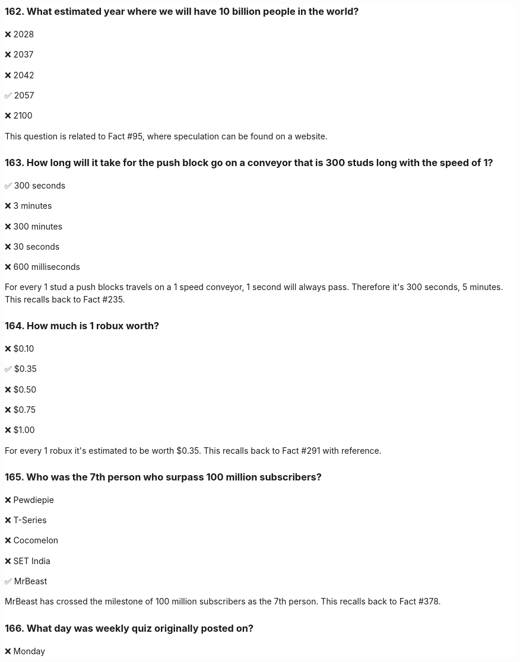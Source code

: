 ### 162. What estimated year where we will have 10 billion people in the world?
❌ 2028

❌ 2037

❌ 2042

✅ 2057

❌ 2100

This question is related to Fact #95, where speculation can be found on a website.

### 163. How long will it take for the push block go on a conveyor that is 300 studs long with the speed of 1?
✅ 300 seconds

❌ 3 minutes

❌ 300 minutes

❌ 30 seconds

❌ 600 milliseconds

For every 1 stud a push blocks travels on a 1 speed conveyor, 1 second will always pass. Therefore it's 300 seconds, 5 minutes. This recalls back to Fact #235.

### 164. How much is 1 robux worth?
❌ $0.10

✅ $0.35

❌ $0.50

❌ $0.75

❌ $1.00

For every 1 robux it's estimated to be worth $0.35. This recalls back to Fact #291 with reference.

### 165. Who was the 7th person who surpass 100 million subscribers?
❌ Pewdiepie

❌ T-Series

❌ Cocomelon

❌ SET India

✅ MrBeast

MrBeast has crossed the milestone of 100 million subscribers as the 7th person. This recalls back to Fact #378.

### 166. What day was weekly quiz originally posted on?
❌ Monday
